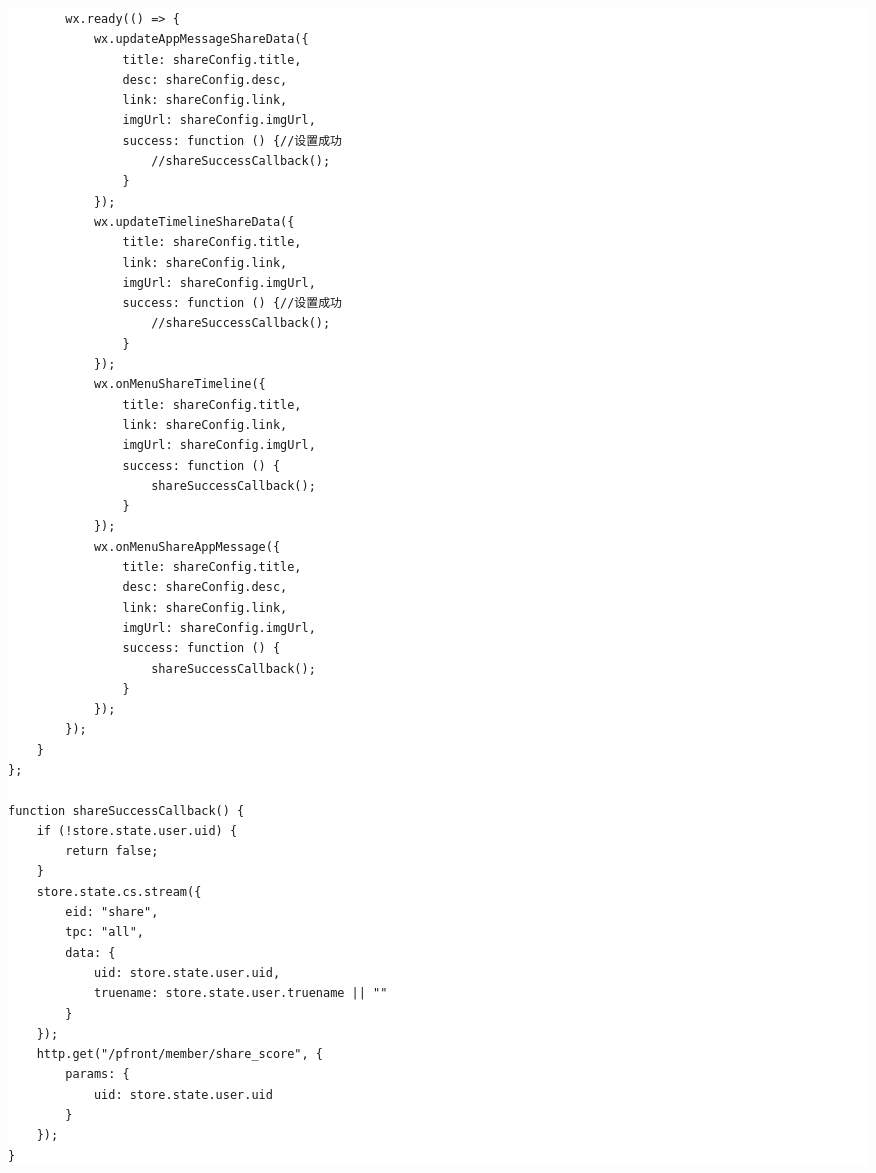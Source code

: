 ```
        wx.ready(() => {
            wx.updateAppMessageShareData({
                title: shareConfig.title,
                desc: shareConfig.desc,
                link: shareConfig.link,
                imgUrl: shareConfig.imgUrl,
                success: function () {//设置成功
                    //shareSuccessCallback();
                }
            });
            wx.updateTimelineShareData({
                title: shareConfig.title,
                link: shareConfig.link,
                imgUrl: shareConfig.imgUrl,
                success: function () {//设置成功
                    //shareSuccessCallback();
                }
            });
            wx.onMenuShareTimeline({
                title: shareConfig.title,
                link: shareConfig.link,
                imgUrl: shareConfig.imgUrl,
                success: function () {
                    shareSuccessCallback();
                }
            });
            wx.onMenuShareAppMessage({
                title: shareConfig.title,
                desc: shareConfig.desc,
                link: shareConfig.link,
                imgUrl: shareConfig.imgUrl,
                success: function () {
                    shareSuccessCallback();
                }
            });
        });
    }
};

function shareSuccessCallback() {
    if (!store.state.user.uid) {
        return false;
    }
    store.state.cs.stream({
        eid: "share",
        tpc: "all",
        data: {
            uid: store.state.user.uid,
            truename: store.state.user.truename || ""
        }
    });
    http.get("/pfront/member/share_score", {
        params: {
            uid: store.state.user.uid
        }
    });
}

```
